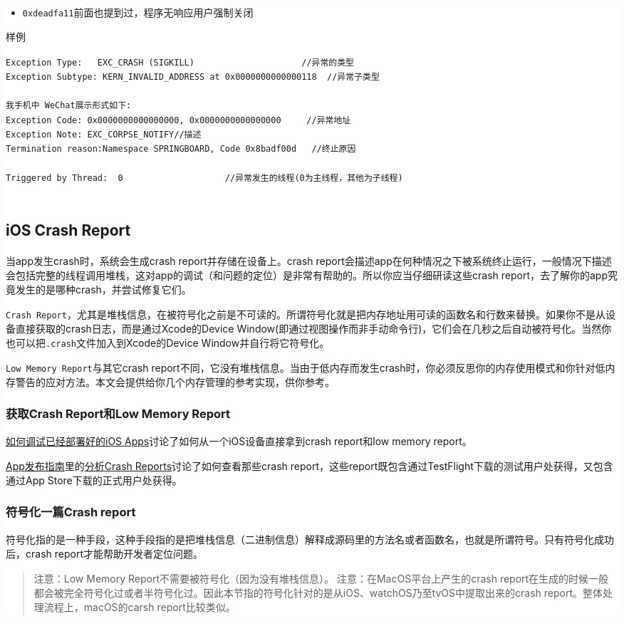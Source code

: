 * ``0xdeadfa11``前面也提到过，程序无响应用户强制关闭


样例

```
Exception Type:   EXC_CRASH (SIGKILL)                     //异常的类型
Exception Subtype: KERN_INVALID_ADDRESS at 0x0000000000000118  //异常子类型

我手机中 WeChat展示形式如下:
Exception Code: 0x0000000000000000, 0x0000000000000000     //异常地址
Exception Note: EXC_CORPSE_NOTIFY//描述
Termination reason:Namespace SPRINGBOARD, Code 0x8badf00d   //终止原因

Triggered by Thread:  0                    //异常发生的线程(0为主线程，其他为子线程)


```


## iOS Crash Report


当app发生crash时，系统会生成crash report并存储在设备上。crash report会描述app在何种情况之下被系统终止运行，一般情况下描述会包括完整的线程调用堆栈，这对app的调试（和问题的定位）是非常有帮助的。所以你应当仔细研读这些crash report，去了解你的app究竟发生的是哪种crash，并尝试修复它们。

``Crash Report``，尤其是堆栈信息，在被符号化之前是不可读的。所谓符号化就是把内存地址用可读的函数名和行数来替换。如果你不是从设备直接获取的crash日志，而是通过Xcode的Device Window(即通过视图操作而非手动命令行)，它们会在几秒之后自动被符号化。当然你也可以把``.crash``文件加入到Xcode的Device Window并自行将它符号化。

``Low Memory Report``与其它crash report不同，它没有堆栈信息。当由于低内存而发生crash时，你必须反思你的内存使用模式和你针对低内存警告的应对方法。本文会提供给你几个内存管理的参考实现，供你参考。


### 获取Crash Report和Low Memory Report

[如何调试已经部署好的iOS Apps](https://developer.apple.com/library/archive/qa/qa1747/_index.html)讨论了如何从一个iOS设备直接拿到crash report和low memory report。



[App发布指南](https://help.apple.com/xcode/mac/current/#/dev8b4250b57)里的[分析Crash Reports](https://help.apple.com/xcode/mac/current/#/dev861f46ea8)讨论了如何查看那些crash report，这些report既包含通过TestFlight下载的测试用户处获得，又包含通过App Store下载的正式用户处获得。



### 符号化一篇Crash report


符号化指的是一种手段，这种手段指的是把堆栈信息（二进制信息）解释成源码里的方法名或者函数名，也就是所谓符号。只有符号化成功后，crash report才能帮助开发者定位问题。

> 注意：Low Memory Report不需要被符号化（因为没有堆栈信息）。
注意：在MacOS平台上产生的crash report在生成的时候一般都会被完全符号化过或者半符号化过。因此本节指的符号化针对的是从iOS、watchOS乃至tvOS中提取出来的crash report。整体处理流程上，macOS的carsh report比较类似。

